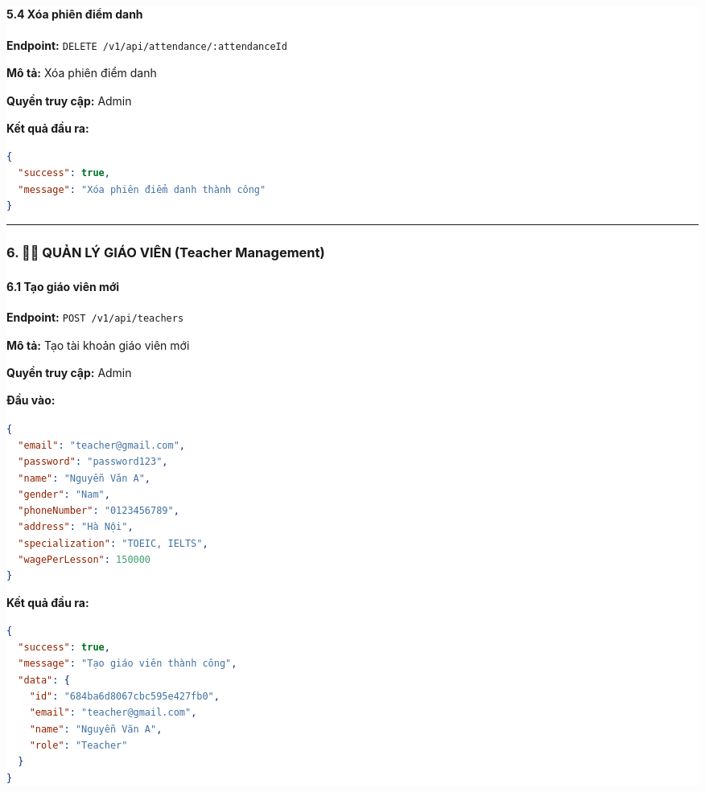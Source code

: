 #### 5.4 Xóa phiên điểm danh

**Endpoint:** `DELETE /v1/api/attendance/:attendanceId`

**Mô tả:** Xóa phiên điểm danh

**Quyền truy cập:** Admin

**Kết quả đầu ra:**

```json
{
  "success": true,
  "message": "Xóa phiên điểm danh thành công"
}
```

---

### 6. 👨‍🏫 **QUẢN LÝ GIÁO VIÊN (Teacher Management)**

#### 6.1 Tạo giáo viên mới

**Endpoint:** `POST /v1/api/teachers`

**Mô tả:** Tạo tài khoản giáo viên mới

**Quyền truy cập:** Admin

**Đầu vào:**

```json
{
  "email": "teacher@gmail.com",
  "password": "password123",
  "name": "Nguyễn Văn A",
  "gender": "Nam",
  "phoneNumber": "0123456789",
  "address": "Hà Nội",
  "specialization": "TOEIC, IELTS",
  "wagePerLesson": 150000
}
```

**Kết quả đầu ra:**

```json
{
  "success": true,
  "message": "Tạo giáo viên thành công",
  "data": {
    "id": "684ba6d8067cbc595e427fb0",
    "email": "teacher@gmail.com",
    "name": "Nguyễn Văn A",
    "role": "Teacher"
  }
}
```
